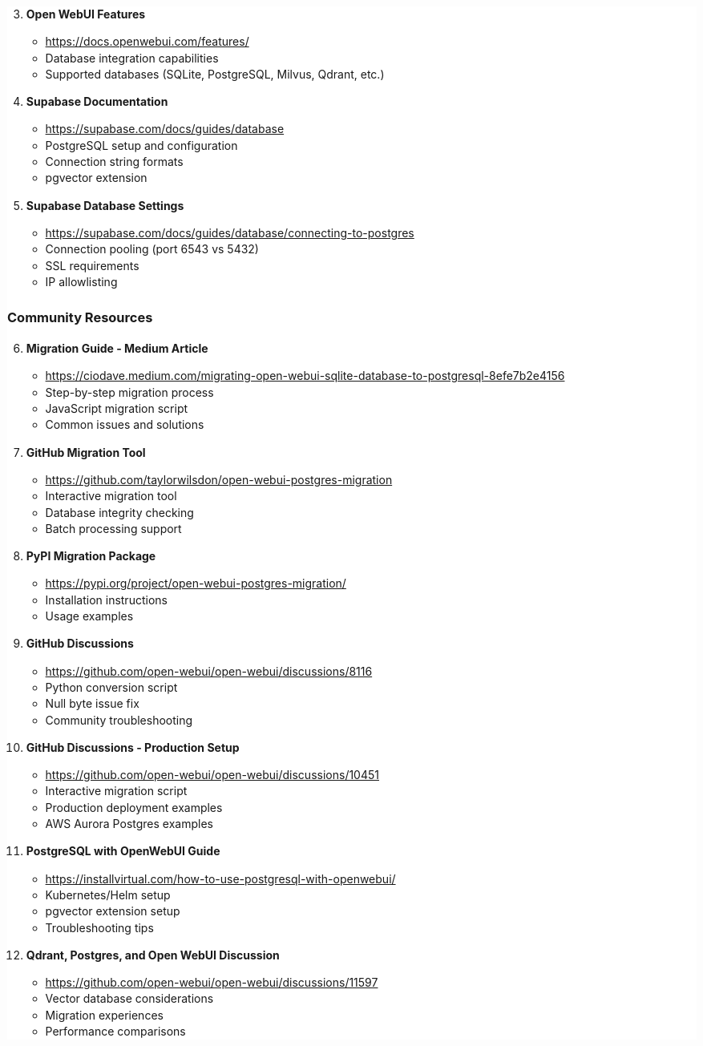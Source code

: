 3. **Open WebUI Features**
   - https://docs.openwebui.com/features/
   - Database integration capabilities
   - Supported databases (SQLite, PostgreSQL, Milvus, Qdrant, etc.)

4. **Supabase Documentation**
   - https://supabase.com/docs/guides/database
   - PostgreSQL setup and configuration
   - Connection string formats
   - pgvector extension

5. **Supabase Database Settings**
   - https://supabase.com/docs/guides/database/connecting-to-postgres
   - Connection pooling (port 6543 vs 5432)
   - SSL requirements
   - IP allowlisting

### Community Resources

6. **Migration Guide - Medium Article**
   - https://ciodave.medium.com/migrating-open-webui-sqlite-database-to-postgresql-8efe7b2e4156
   - Step-by-step migration process
   - JavaScript migration script
   - Common issues and solutions

7. **GitHub Migration Tool**
   - https://github.com/taylorwilsdon/open-webui-postgres-migration
   - Interactive migration tool
   - Database integrity checking
   - Batch processing support

8. **PyPI Migration Package**
   - https://pypi.org/project/open-webui-postgres-migration/
   - Installation instructions
   - Usage examples

9. **GitHub Discussions**
   - https://github.com/open-webui/open-webui/discussions/8116
   - Python conversion script
   - Null byte issue fix
   - Community troubleshooting

10. **GitHub Discussions - Production Setup**
    - https://github.com/open-webui/open-webui/discussions/10451
    - Interactive migration script
    - Production deployment examples
    - AWS Aurora Postgres examples

11. **PostgreSQL with OpenWebUI Guide**
    - https://installvirtual.com/how-to-use-postgresql-with-openwebui/
    - Kubernetes/Helm setup
    - pgvector extension setup
    - Troubleshooting tips

12. **Qdrant, Postgres, and Open WebUI Discussion**
    - https://github.com/open-webui/open-webui/discussions/11597
    - Vector database considerations
    - Migration experiences
    - Performance comparisons

